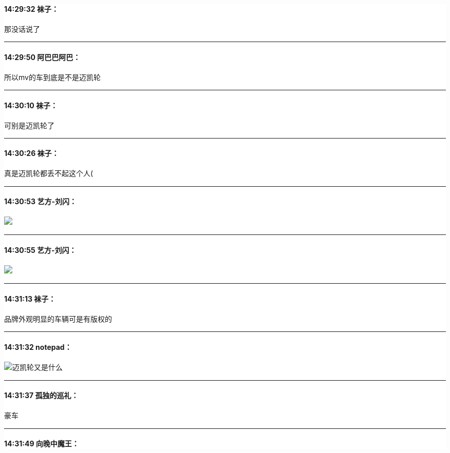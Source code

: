 #### 14:29:32  袜子：

那没话说了

*****

#### 14:29:50  阿巴巴阿巴：

所以mv的车到底是不是迈凯轮

*****

#### 14:30:10  袜子：

可别是迈凯轮了

*****

#### 14:30:26  袜子：

真是迈凯轮都丢不起这个人(

*****

#### 14:30:53  艺方-刘闪：

![](http://gchat.qpic.cn/gchatpic_new/3023857629/614391357-2174607649-6B2D5991CDD80C4A7BC7A4C08BB88666/0?term=2")

*****

#### 14:30:55  艺方-刘闪：

![](http://gchat.qpic.cn/gchatpic_new/3023857629/614391357-2992600666-CCF7D8C5CC182C1AEF4B9C2503467254/0?term=2")

*****

#### 14:31:13  袜子：

品牌外观明显的车辆可是有版权的

*****

#### 14:31:32  notepad：

![](http://gchat.qpic.cn/gchatpic_new/976058243/614391357-2508829090-F1204A653ADEBAAAFE9BDF330D6E36C8/0?term=2")迈凯轮又是什么

*****

#### 14:31:37  孤独的巡礼：

豪车

*****

#### 14:31:49  向晚中魔王：

